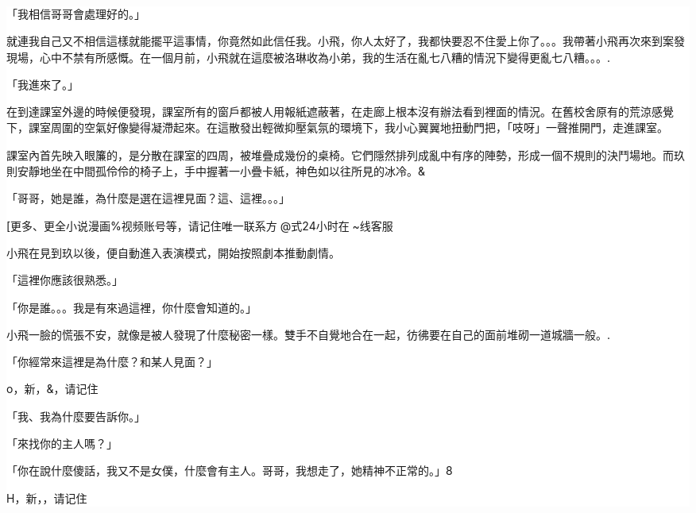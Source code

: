 


「我相信哥哥會處理好的。」



就連我自己又不相信這樣就能擺平這事情，你竟然如此信任我。小飛，你人太好了，我都快要忍不住愛上你了。。。我帶著小飛再次來到案發現場，心中不禁有所感慨。在一個月前，小飛就在這麼被洛琳收為小弟，我的生活在亂七八糟的情況下變得更亂七八糟。。。.



「我進來了。」



在到達課室外邊的時候便發現，課室所有的窗戶都被人用報紙遮蔽著，在走廊上根本沒有辦法看到裡面的情況。在舊校舍原有的荒涼感覺下，課室周圍的空氣好像變得凝滯起來。在這散發出輕微抑壓氣氛的環境下，我小心翼翼地扭動門把，「吱呀」一聲推開門，走進課室。





課室內首先映入眼簾的，是分散在課室的四周，被堆疊成幾份的桌椅。它們隱然排列成亂中有序的陣勢，形成一個不規則的決鬥場地。而玖則安靜地坐在中間孤伶伶的椅子上，手中握著一小疊卡紙，神色如以往所見的冰冷。&



「哥哥，她是誰，為什麼是選在這裡見面？這、這裡。。。」



 [更多、更全小说漫画%视频账号等，请记住唯一联系方 @式24小时在 ~线客服



小飛在見到玖以後，便自動進入表演模式，開始按照劇本推動劇情。



「這裡你應該很熟悉。」





「你是誰。。。我是有來過這裡，你什麼會知道的。」





小飛一臉的慌張不安，就像是被人發現了什麼秘密一樣。雙手不自覺地合在一起，彷彿要在自己的面前堆砌一道城牆一般。.



「你經常來這裡是為什麼？和某人見面？」



o，新，&，请记住



「我、我為什麼要告訴你。」





「來找你的主人嗎？」



「你在說什麼傻話，我又不是女僕，什麼會有主人。哥哥，我想走了，她精神不正常的。」8

H，新，，请记住
